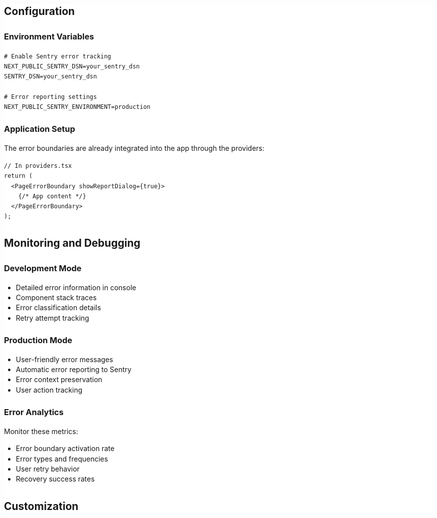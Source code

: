 ## Configuration

### Environment Variables

```env
# Enable Sentry error tracking
NEXT_PUBLIC_SENTRY_DSN=your_sentry_dsn
SENTRY_DSN=your_sentry_dsn

# Error reporting settings
NEXT_PUBLIC_SENTRY_ENVIRONMENT=production
```

### Application Setup

The error boundaries are already integrated into the app through the providers:

```tsx
// In providers.tsx
return (
  <PageErrorBoundary showReportDialog={true}>
    {/* App content */}
  </PageErrorBoundary>
);
```

## Monitoring and Debugging

### Development Mode

- Detailed error information in console
- Component stack traces
- Error classification details
- Retry attempt tracking

### Production Mode

- User-friendly error messages
- Automatic error reporting to Sentry
- Error context preservation
- User action tracking

### Error Analytics

Monitor these metrics:

- Error boundary activation rate
- Error types and frequencies
- User retry behavior
- Recovery success rates

## Customization
